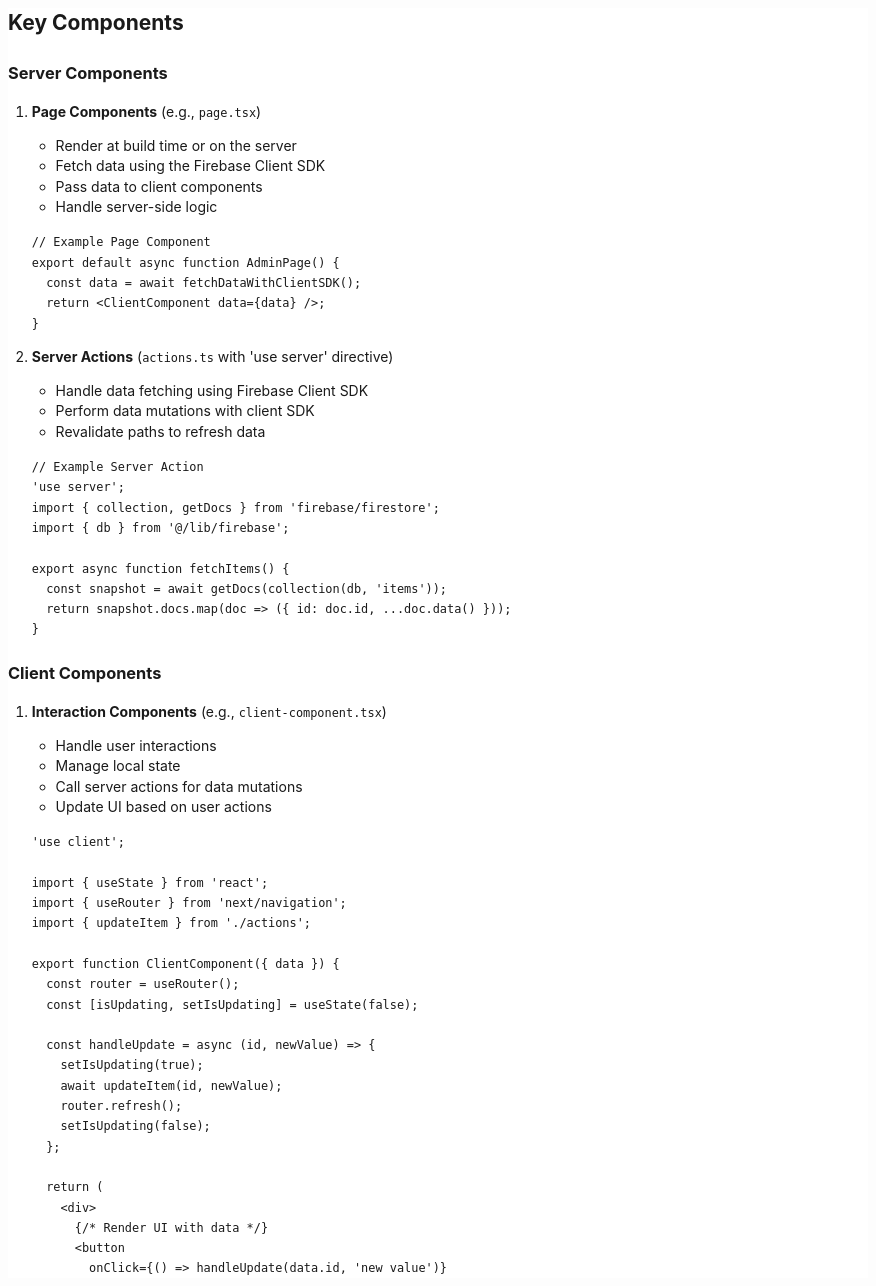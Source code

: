 ## Key Components

### Server Components

1. **Page Components** (e.g., `page.tsx`)
   - Render at build time or on the server
   - Fetch data using the Firebase Client SDK
   - Pass data to client components
   - Handle server-side logic

   ```tsx
   // Example Page Component
   export default async function AdminPage() {
     const data = await fetchDataWithClientSDK();
     return <ClientComponent data={data} />;
   }
   ```

2. **Server Actions** (`actions.ts` with 'use server' directive)
   - Handle data fetching using Firebase Client SDK
   - Perform data mutations with client SDK
   - Revalidate paths to refresh data

   ```tsx
   // Example Server Action
   'use server';
   import { collection, getDocs } from 'firebase/firestore';
   import { db } from '@/lib/firebase';
   
   export async function fetchItems() {
     const snapshot = await getDocs(collection(db, 'items'));
     return snapshot.docs.map(doc => ({ id: doc.id, ...doc.data() }));
   }
   ```

### Client Components

1. **Interaction Components** (e.g., `client-component.tsx`)
   - Handle user interactions
   - Manage local state
   - Call server actions for data mutations
   - Update UI based on user actions

   ```tsx
   'use client';
   
   import { useState } from 'react';
   import { useRouter } from 'next/navigation';
   import { updateItem } from './actions';
   
   export function ClientComponent({ data }) {
     const router = useRouter();
     const [isUpdating, setIsUpdating] = useState(false);
     
     const handleUpdate = async (id, newValue) => {
       setIsUpdating(true);
       await updateItem(id, newValue);
       router.refresh();
       setIsUpdating(false);
     };
     
     return (
       <div>
         {/* Render UI with data */}
         <button 
           onClick={() => handleUpdate(data.id, 'new value')}
   ```
